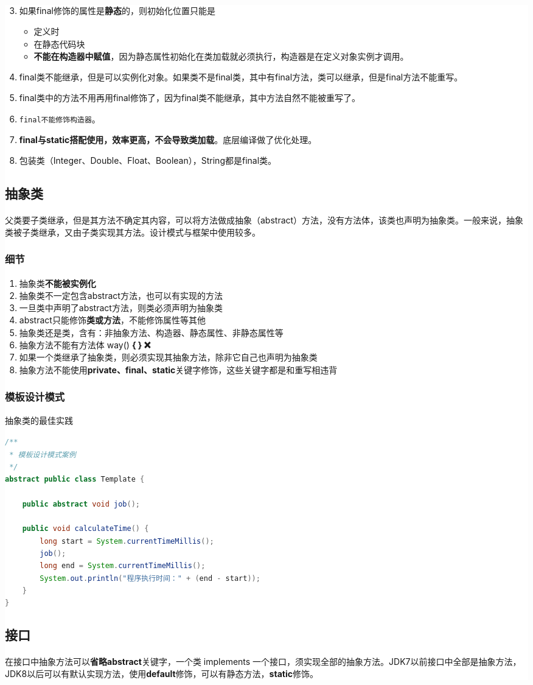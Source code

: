 3. 如果final修饰的属性是**静态**的，则初始化位置只能是

    - 定义时
    - 在静态代码块 
    - **不能在构造器中赋值**，因为静态属性初始化在类加载就必须执行，构造器是在定义对象实例才调用。

4. final类不能继承，但是可以实例化对象。如果类不是final类，其中有final方法，类可以继承，但是final方法不能重写。

5. final类中的方法不用再用final修饰了，因为final类不能继承，其中方法自然不能被重写了。

6. `final不能修饰构造器`。

7. **final与static搭配使用，效率更高，不会导致类加载**。底层编译做了优化处理。

8. 包装类（Integer、Double、Float、Boolean），String都是final类。

## 抽象类

父类要子类继承，但是其方法不确定其内容，可以将方法做成抽象（abstract）方法，没有方法体，该类也声明为抽象类。一般来说，抽象类被子类继承，又由子类实现其方法。设计模式与框架中使用较多。

### 细节

1. 抽象类**不能被实例化**
2. 抽象类不一定包含abstract方法，也可以有实现的方法
3. 一旦类中声明了abstract方法，则类必须声明为抽象类
4. abstract只能修饰**类或方法**，不能修饰属性等其他
5. 抽象类还是类，含有：非抽象方法、构造器、静态属性、非静态属性等
6. 抽象方法不能有方法体 way() **{ } ❌**
7. 如果一个类继承了抽象类，则必须实现其抽象方法，除非它自己也声明为抽象类
8. 抽象方法不能使用**private、final、static**关键字修饰，这些关键字都是和重写相违背

### 模板设计模式

抽象类的最佳实践

```java
/**
 * 模板设计模式案例
 */
abstract public class Template {

    public abstract void job();

    public void calculateTime() {
        long start = System.currentTimeMillis();
        job();
        long end = System.currentTimeMillis();
        System.out.println("程序执行时间：" + (end - start));
    }
}
```

## 接口

在接口中抽象方法可以**省略abstract**关键字，一个类 implements 一个接口，须实现全部的抽象方法。JDK7以前接口中全部是抽象方法，JDK8以后可以有默认实现方法，使用**default**修饰，可以有静态方法，**static**修饰。
